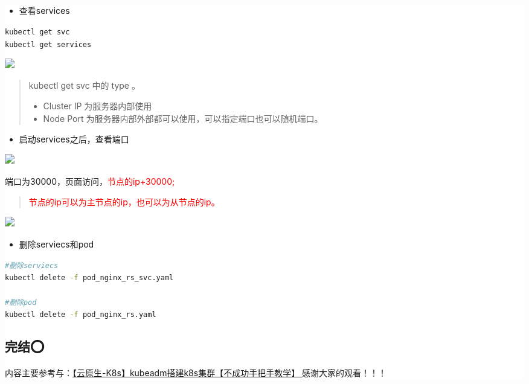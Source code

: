 - 查看services

```bash
kubectl get svc
kubectl get services
```
![](https://lcy-blog.oss-cn-beijing.aliyuncs.com/blog/202412161420085.png)


>kubectl get svc 中的 type 。
>- Cluster IP 为服务器内部使用
>- Node Port 为服务器内部外部都可以使用，可以指定端口也可以随机端口。

- 启动services之后，查看端口

![](https://lcy-blog.oss-cn-beijing.aliyuncs.com/blog/202412161420877.png)

端口为30000，页面访问，<font color=red>节点的ip+30000;</font>

><font color=red>节点的ip可以为主节点的ip，也可以为从节点的ip。</font>

![](https://lcy-blog.oss-cn-beijing.aliyuncs.com/blog/202412161419732.png)



- 删除serviecs和pod

```bash
#删除serviecs
kubectl delete -f pod_nginx_rs_svc.yaml

#删除pod
kubectl delete -f pod_nginx_rs.yaml
```
## 完结⭕
内容主要参考与：[【云原生-K8s】kubeadm搭建k8s集群【不成功手把手教学】
](https://blog.csdn.net/u010800804/article/details/124524688?app_version=5.15.0&csdn_share_tail=%7B%22type%22:%22blog%22,%22rType%22:%22article%22,%22rId%22:%22124524688%22,%22source%22:%22liu_chen_yang%22%7D&utm_source=app)
感谢大家的观看！！！
